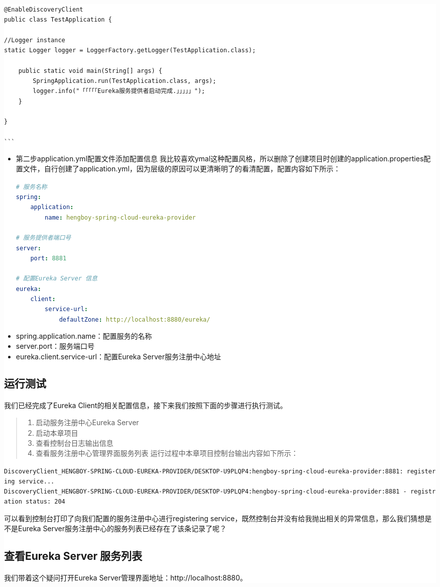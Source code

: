     @EnableDiscoveryClient
    public class TestApplication {

    //Logger instance
    static Logger logger = LoggerFactory.getLogger(TestApplication.class);

        public static void main(String[] args) {
            SpringApplication.run(TestApplication.class, args);
            logger.info("「「「「「Eureka服务提供者启动完成.」」」」」");
        }

    }

    ```
* 第二步application.yml配置文件添加配置信息
我比较喜欢ymal这种配置风格，所以删除了创建项目时创建的application.properties配置文件，自行创建了application.yml，因为层级的原因可以更清晰明了的看清配置，配置内容如下所示：
    ```yml
    # 服务名称
    spring:
        application:
            name: hengboy-spring-cloud-eureka-provider

    # 服务提供者端口号
    server:
        port: 8881

    # 配置Eureka Server 信息
    eureka:
        client:
            service-url:
                defaultZone: http://localhost:8880/eureka/
    ```
* spring.application.name：配置服务的名称
* server.port：服务端口号
* eureka.client.service-url：配置Eureka Server服务注册中心地址

## 运行测试
我们已经完成了Eureka Client的相关配置信息，接下来我们按照下面的步骤进行执行测试。
> 1. 启动服务注册中心Eureka Server
> 2. 启动本章项目
> 3. 查看控制台日志输出信息
> 4. 查看服务注册中心管理界面服务列表
运行过程中本章项目控制台输出内容如下所示：
```
DiscoveryClient_HENGBOY-SPRING-CLOUD-EUREKA-PROVIDER/DESKTOP-U9PLQP4:hengboy-spring-cloud-eureka-provider:8881: registering service...
DiscoveryClient_HENGBOY-SPRING-CLOUD-EUREKA-PROVIDER/DESKTOP-U9PLQP4:hengboy-spring-cloud-eureka-provider:8881 - registration status: 204
```
可以看到控制台打印了向我们配置的服务注册中心进行registering service，既然控制台并没有给我抛出相关的异常信息，那么我们猜想是不是Eureka Server服务注册中心的服务列表已经存在了该条记录了呢？
## 查看Eureka Server 服务列表
我们带着这个疑问打开Eureka Server管理界面地址：http://localhost:8880。